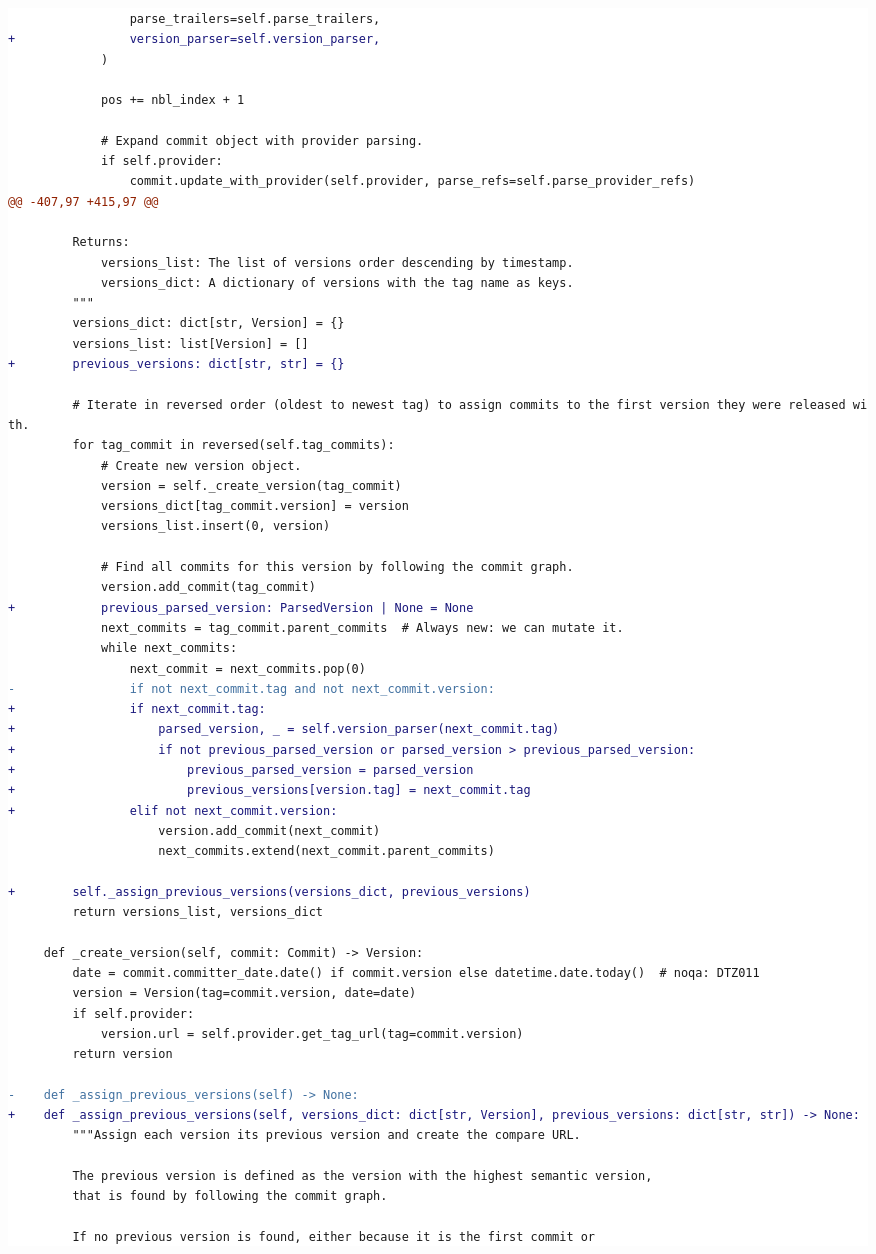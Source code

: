```diff
                 parse_trailers=self.parse_trailers,
+                version_parser=self.version_parser,
             )
 
             pos += nbl_index + 1
 
             # Expand commit object with provider parsing.
             if self.provider:
                 commit.update_with_provider(self.provider, parse_refs=self.parse_provider_refs)
@@ -407,97 +415,97 @@
 
         Returns:
             versions_list: The list of versions order descending by timestamp.
             versions_dict: A dictionary of versions with the tag name as keys.
         """
         versions_dict: dict[str, Version] = {}
         versions_list: list[Version] = []
+        previous_versions: dict[str, str] = {}
 
         # Iterate in reversed order (oldest to newest tag) to assign commits to the first version they were released with.
         for tag_commit in reversed(self.tag_commits):
             # Create new version object.
             version = self._create_version(tag_commit)
             versions_dict[tag_commit.version] = version
             versions_list.insert(0, version)
 
             # Find all commits for this version by following the commit graph.
             version.add_commit(tag_commit)
+            previous_parsed_version: ParsedVersion | None = None
             next_commits = tag_commit.parent_commits  # Always new: we can mutate it.
             while next_commits:
                 next_commit = next_commits.pop(0)
-                if not next_commit.tag and not next_commit.version:
+                if next_commit.tag:
+                    parsed_version, _ = self.version_parser(next_commit.tag)
+                    if not previous_parsed_version or parsed_version > previous_parsed_version:
+                        previous_parsed_version = parsed_version
+                        previous_versions[version.tag] = next_commit.tag
+                elif not next_commit.version:
                     version.add_commit(next_commit)
                     next_commits.extend(next_commit.parent_commits)
 
+        self._assign_previous_versions(versions_dict, previous_versions)
         return versions_list, versions_dict
 
     def _create_version(self, commit: Commit) -> Version:
         date = commit.committer_date.date() if commit.version else datetime.date.today()  # noqa: DTZ011
         version = Version(tag=commit.version, date=date)
         if self.provider:
             version.url = self.provider.get_tag_url(tag=commit.version)
         return version
 
-    def _assign_previous_versions(self) -> None:
+    def _assign_previous_versions(self, versions_dict: dict[str, Version], previous_versions: dict[str, str]) -> None:
         """Assign each version its previous version and create the compare URL.
 
         The previous version is defined as the version with the highest semantic version,
         that is found by following the commit graph.
 
         If no previous version is found, either because it is the first commit or
```

 [jinja2]:                 http://jinja.pocoo.org/
 [keep-a-changelog]:       http://keepachangelog.com/en/1.0.0/
 [angular]:                https://github.com/angular/angular/blob/master/CHANGELOG.md
 [conventional-changelog]: https://github.com/conventional-changelog/conventional-changelog
 [angular-convention]:     https://github.com/angular/angular/blob/master/CONTRIBUTING.md#commit
 [conventional-commit]:    https://www.conventionalcommits.org/en/v1.0.0/
 [github-refs]:            https://help.github.com/articles/autolinked-references-and-urls/
 [gitlab-refs]:            https://docs.gitlab.com/ce/user/markdown.html#special-gitlab-references
 [bitbucket-refs]:         https://support.atlassian.com/bitbucket-cloud/docs/markup-comments
 [git-trailers]:           https://git-scm.com/docs/git-interpret-trailers
 [issue-14]: https://github.com/pawamoy/git-changelog/issues/14
 [issue-19]: https://github.com/pawamoy/git-changelog/issues/19
 [jinja2]:                 http://jinja.pocoo.org/
 [keep-a-changelog]:       http://keepachangelog.com/en/1.0.0/
 [angular]:                https://github.com/angular/angular/blob/master/CHANGELOG.md
 [conventional-changelog]: https://github.com/conventional-changelog/conventional-changelog
 [angular-convention]:     https://github.com/angular/angular/blob/master/CONTRIBUTING.md#commit
 [conventional-commit]:    https://www.conventionalcommits.org/en/v1.0.0/
 [github-refs]:            https://help.github.com/articles/autolinked-references-and-urls/
 [gitlab-refs]:            https://docs.gitlab.com/ce/user/markdown.html#special-gitlab-references
 [bitbucket-refs]:         https://support.atlassian.com/bitbucket-cloud/docs/markup-comments
 [git-trailers]:           https://git-scm.com/docs/git-interpret-trailers
 [issue-14]: https://github.com/pawamoy/git-changelog/issues/14
 [issue-19]: https://github.com/pawamoy/git-changelog/issues/19
